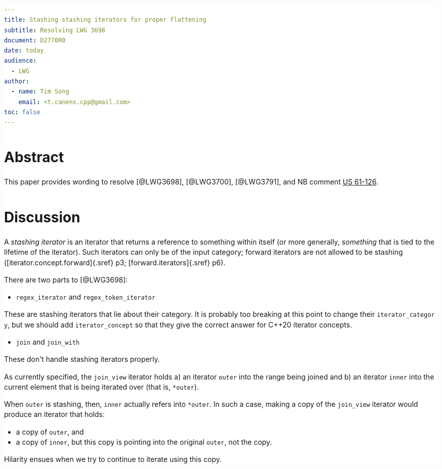```yaml
---
title: Stashing stashing iterators for proper flattening
subtitle: Resolving LWG 3698
document: D2770R0
date: today
audience:
  - LWG
author:
  - name: Tim Song
    email: <t.canens.cpp@gmail.com>
toc: false
---
```


# Abstract

This paper provides wording to resolve [@LWG3698], [@LWG3700], [@LWG3791],
and NB comment [US 61-126](https://github.com/cplusplus/nbballot/issues/539).

# Discussion

A _stashing iterator_ is an iterator that returns a reference to something within
itself (or more generally, _something_ that is tied to the lifetime of the iterator).
Such iterators can only be of the input category; forward iterators are not allowed
to be stashing ([iterator.concept.forward]{.sref} p3; [forward.iterators]{.sref} p6).

There are two parts to [@LWG3698]:

- `regex_iterator` and `regex_token_iterator`

These are stashing iterators that lie about their category. It is probably too
breaking at this point to change their `iterator_category`, but we should add
`iterator_concept` so that they give the correct answer for C++20 iterator
concepts.

- `join` and `join_with`

These don't handle stashing iterators properly.

As currently specified, the `join_view` iterator holds a) an iterator `outer` into the
range being joined and b) an iterator `inner` into the current element that is
being iterated over (that is, `*outer`).

When `outer` is stashing, then, `inner` actually refers into `*outer`. In such a
case, making a copy of the `join_view` iterator would produce an iterator that
holds:

- a copy of `outer`, and
- a copy of `inner`, but this copy is pointing into the original `outer`, not
  the copy.

Hilarity ensues when we try to continue to iterate using this copy.
